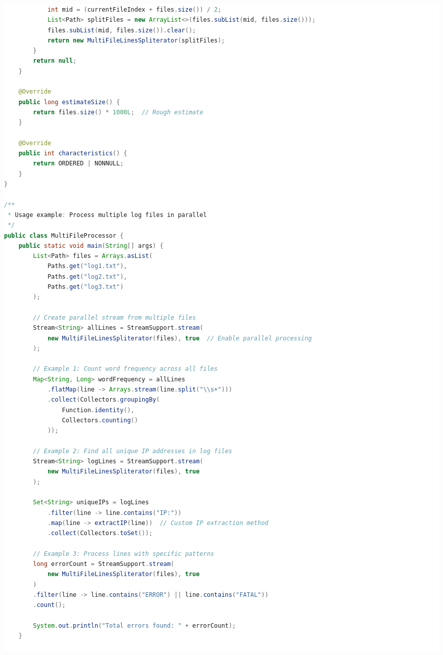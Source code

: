 ```java
            int mid = (currentFileIndex + files.size()) / 2;
            List<Path> splitFiles = new ArrayList<>(files.subList(mid, files.size()));
            files.subList(mid, files.size()).clear();
            return new MultiFileLinesSpliterator(splitFiles);
        }
        return null;
    }
    
    @Override
    public long estimateSize() {
        return files.size() * 1000L;  // Rough estimate
    }
    
    @Override
    public int characteristics() {
        return ORDERED | NONNULL;
    }
}

/**
 * Usage example: Process multiple log files in parallel
 */
public class MultiFileProcessor {
    public static void main(String[] args) {
        List<Path> files = Arrays.asList(
            Paths.get("log1.txt"),
            Paths.get("log2.txt"),
            Paths.get("log3.txt")
        );
        
        // Create parallel stream from multiple files
        Stream<String> allLines = StreamSupport.stream(
            new MultiFileLinesSpliterator(files), true  // Enable parallel processing
        );
        
        // Example 1: Count word frequency across all files
        Map<String, Long> wordFrequency = allLines
            .flatMap(line -> Arrays.stream(line.split("\\s+")))
            .collect(Collectors.groupingBy(
                Function.identity(),
                Collectors.counting()
            ));
        
        // Example 2: Find all unique IP addresses in log files
        Stream<String> logLines = StreamSupport.stream(
            new MultiFileLinesSpliterator(files), true
        );
        
        Set<String> uniqueIPs = logLines
            .filter(line -> line.contains("IP:"))
            .map(line -> extractIP(line))  // Custom IP extraction method
            .collect(Collectors.toSet());
        
        // Example 3: Process lines with specific patterns
        long errorCount = StreamSupport.stream(
            new MultiFileLinesSpliterator(files), true
        )
        .filter(line -> line.contains("ERROR") || line.contains("FATAL"))
        .count();
        
        System.out.println("Total errors found: " + errorCount);
    }
    
```
